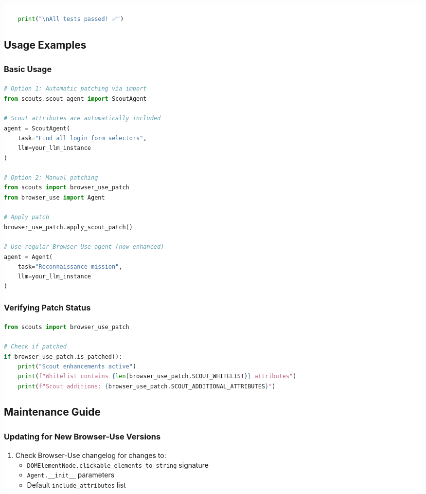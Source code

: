 ```python
    
    print("\nAll tests passed! ✅")
```

## Usage Examples

### Basic Usage

```python
# Option 1: Automatic patching via import
from scouts.scout_agent import ScoutAgent

# Scout attributes are automatically included
agent = ScoutAgent(
    task="Find all login form selectors",
    llm=your_llm_instance
)

# Option 2: Manual patching
from scouts import browser_use_patch
from browser_use import Agent

# Apply patch
browser_use_patch.apply_scout_patch()

# Use regular Browser-Use agent (now enhanced)
agent = Agent(
    task="Reconnaissance mission",
    llm=your_llm_instance
)
```

### Verifying Patch Status

```python
from scouts import browser_use_patch

# Check if patched
if browser_use_patch.is_patched():
    print("Scout enhancements active")
    print(f"Whitelist contains {len(browser_use_patch.SCOUT_WHITELIST)} attributes")
    print(f"Scout additions: {browser_use_patch.SCOUT_ADDITIONAL_ATTRIBUTES}")
```

## Maintenance Guide

### Updating for New Browser-Use Versions

1. Check Browser-Use changelog for changes to:
   - `DOMElementNode.clickable_elements_to_string` signature
   - `Agent.__init__` parameters
   - Default `include_attributes` list
